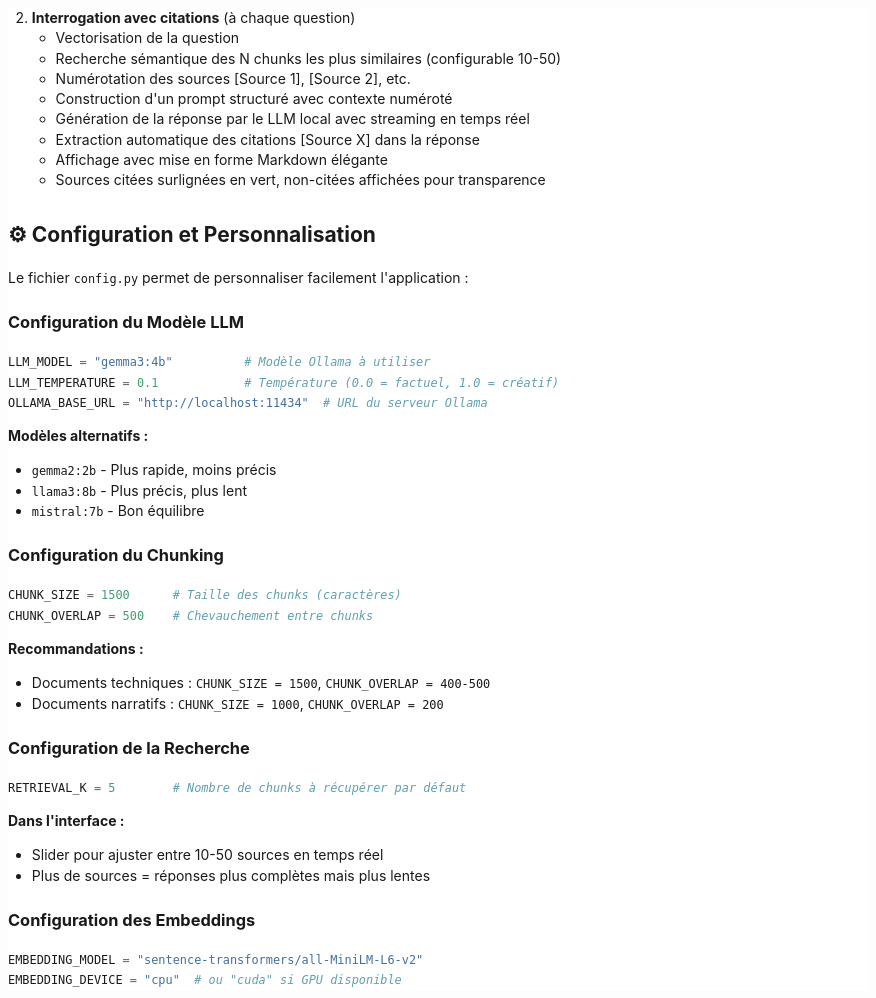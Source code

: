 2. **Interrogation avec citations** (à chaque question)
   - Vectorisation de la question
   - Recherche sémantique des N chunks les plus similaires (configurable 10-50)
   - Numérotation des sources [Source 1], [Source 2], etc.
   - Construction d'un prompt structuré avec contexte numéroté
   - Génération de la réponse par le LLM local avec streaming en temps réel
   - Extraction automatique des citations [Source X] dans la réponse
   - Affichage avec mise en forme Markdown élégante
   - Sources citées surlignées en vert, non-citées affichées pour transparence

## ⚙️ Configuration et Personnalisation

Le fichier `config.py` permet de personnaliser facilement l'application :

### Configuration du Modèle LLM

```python
LLM_MODEL = "gemma3:4b"          # Modèle Ollama à utiliser
LLM_TEMPERATURE = 0.1            # Température (0.0 = factuel, 1.0 = créatif)
OLLAMA_BASE_URL = "http://localhost:11434"  # URL du serveur Ollama
```

**Modèles alternatifs :**
- `gemma2:2b` - Plus rapide, moins précis
- `llama3:8b` - Plus précis, plus lent
- `mistral:7b` - Bon équilibre

### Configuration du Chunking

```python
CHUNK_SIZE = 1500      # Taille des chunks (caractères)
CHUNK_OVERLAP = 500    # Chevauchement entre chunks
```

**Recommandations :**
- Documents techniques : `CHUNK_SIZE = 1500`, `CHUNK_OVERLAP = 400-500`
- Documents narratifs : `CHUNK_SIZE = 1000`, `CHUNK_OVERLAP = 200`

### Configuration de la Recherche

```python
RETRIEVAL_K = 5        # Nombre de chunks à récupérer par défaut
```

**Dans l'interface :**
- Slider pour ajuster entre 10-50 sources en temps réel
- Plus de sources = réponses plus complètes mais plus lentes

### Configuration des Embeddings

```python
EMBEDDING_MODEL = "sentence-transformers/all-MiniLM-L6-v2"
EMBEDDING_DEVICE = "cpu"  # ou "cuda" si GPU disponible
```
